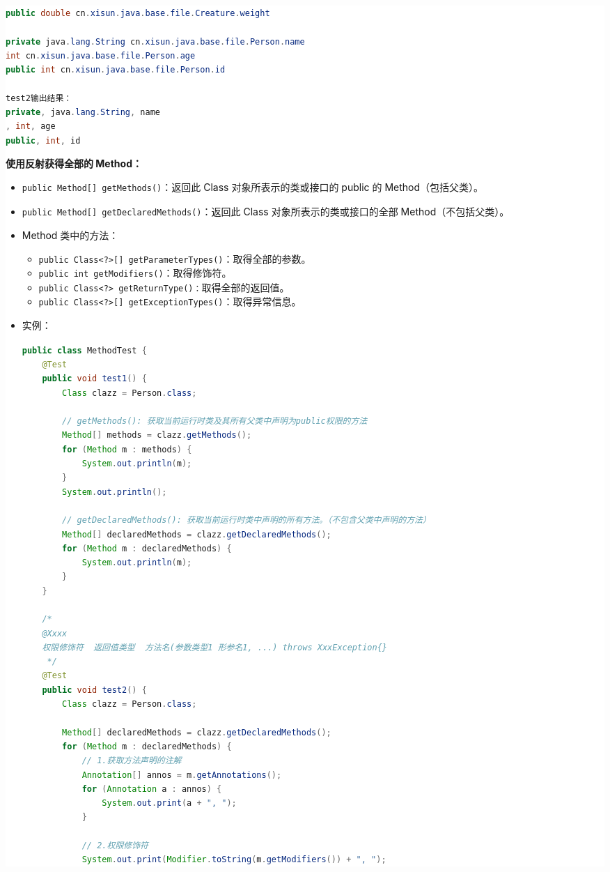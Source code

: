   ```java
  public double cn.xisun.java.base.file.Creature.weight
  
  private java.lang.String cn.xisun.java.base.file.Person.name
  int cn.xisun.java.base.file.Person.age
  public int cn.xisun.java.base.file.Person.id
  
  test2输出结果：
  private, java.lang.String, name
  , int, age
  public, int, id
  ```

**使用反射获得全部的 Method：**

- `public Method[] getMethods()`：返回此 Class 对象所表示的类或接口的 public 的 Method（包括父类）。

- `public Method[] getDeclaredMethods()`：返回此 Class 对象所表示的类或接口的全部 Method（不包括父类）。

- Method 类中的方法：

  - `public Class<?>[] getParameterTypes()`：取得全部的参数。
  - `public int getModifiers()`：取得修饰符。
  - `public Class<?> getReturnType()：`取得全部的返回值。
  - `public Class<?>[] getExceptionTypes()`：取得异常信息。

- 实例：

  ```java
  public class MethodTest {
      @Test
      public void test1() {
          Class clazz = Person.class;
  
          // getMethods(): 获取当前运行时类及其所有父类中声明为public权限的方法
          Method[] methods = clazz.getMethods();
          for (Method m : methods) {
              System.out.println(m);
          }
          System.out.println();
  
          // getDeclaredMethods(): 获取当前运行时类中声明的所有方法。（不包含父类中声明的方法）
          Method[] declaredMethods = clazz.getDeclaredMethods();
          for (Method m : declaredMethods) {
              System.out.println(m);
          }
      }
  
      /*
      @Xxxx
      权限修饰符  返回值类型  方法名(参数类型1 形参名1, ...) throws XxxException{}
       */
      @Test
      public void test2() {
          Class clazz = Person.class;
  
          Method[] declaredMethods = clazz.getDeclaredMethods();
          for (Method m : declaredMethods) {
              // 1.获取方法声明的注解
              Annotation[] annos = m.getAnnotations();
              for (Annotation a : annos) {
                  System.out.print(a + ", ");
              }
  
              // 2.权限修饰符
              System.out.print(Modifier.toString(m.getModifiers()) + ", ");
  
  ```